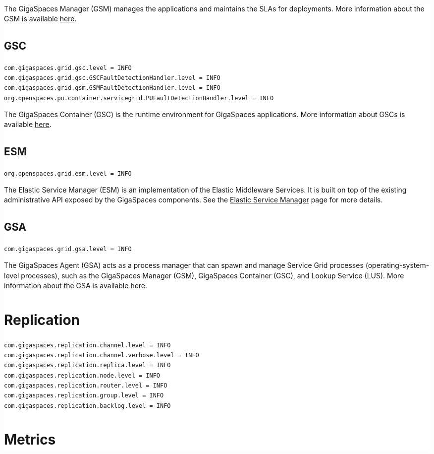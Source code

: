 The GigaSpaces Manager (GSM) manages the applications and maintains the SLAs for deployments. More information about the GSM is available [here](../overview/the-runtime-environment.html#gsm).

## GSC


```bash
com.gigaspaces.grid.gsc.level = INFO
com.gigaspaces.grid.gsc.GSCFaultDetectionHandler.level = INFO
com.gigaspaces.grid.gsm.GSMFaultDetectionHandler.level = INFO
org.openspaces.pu.container.servicegrid.PUFaultDetectionHandler.level = INFO
```

The GigaSpaces Container (GSC) is the runtime environment for GigaSpaces applications. More information about GSCs is available [here](../overview/the-runtime-environment.html#gsc).

## ESM


```bash
org.openspaces.grid.esm.level = INFO
```

The Elastic Service Manager (ESM) is an implementation of the Elastic Middleware Services. It is built on top of the existing administrative API exposed by the GigaSpaces components. See the [Elastic Service Manager](../dev-java/elastic-processing-unit-overview.html) page for more details.


## GSA


```bash
com.gigaspaces.grid.gsa.level = INFO
```

The GigaSpaces Agent (GSA) acts as a process manager that can spawn and manage Service Grid processes (operating-system-level processes), such as the GigaSpaces Manager (GSM), GigaSpaces Container (GSC), and Lookup Service (LUS). More information about the GSA is available [here](../overview/the-runtime-environment.html#gsa).
 
 
# Replication
 
```bash
com.gigaspaces.replication.channel.level = INFO
com.gigaspaces.replication.channel.verbose.level = INFO
com.gigaspaces.replication.replica.level = INFO
com.gigaspaces.replication.node.level = INFO
com.gigaspaces.replication.router.level = INFO
com.gigaspaces.replication.group.level = INFO
com.gigaspaces.replication.backlog.level = INFO
``` 

# Metrics
 